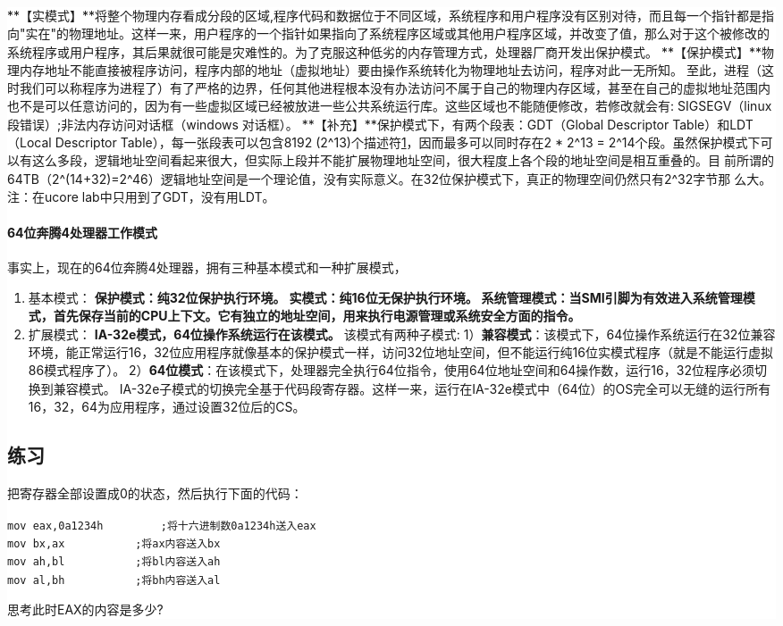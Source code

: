 **【实模式】**将整个物理内存看成分段的区域,程序代码和数据位于不同区域，系统程序和用户程序没有区别对待，而且每一个指针都是指向"实在"的物理地址。这样一来，用户程序的一个指针如果指向了系统程序区域或其他用户程序区域，并改变了值，那么对于这个被修改的系统程序或用户程序，其后果就很可能是灾难性的。为了克服这种低劣的内存管理方式，处理器厂商开发出保护模式。
**【保护模式】**物理内存地址不能直接被程序访问，程序内部的地址（虚拟地址）要由操作系统转化为物理地址去访问，程序对此一无所知。 至此，进程（这时我们可以称程序为进程了）有了严格的边界，任何其他进程根本没有办法访问不属于自己的物理内存区域，甚至在自己的虚拟地址范围内也不是可以任意访问的，因为有一些虚拟区域已经被放进一些公共系统运行库。这些区域也不能随便修改，若修改就会有: SIGSEGV（linux 段错误）;非法内存访问对话框（windows 对话框）。
**【补充】**保护模式下，有两个段表：GDT（Global Descriptor Table）和LDT（Local Descriptor Table），每一张段表可以包含8192 (2^13)个描述符[1]，因而最多可以同时存在2 * 2^13 = 2^14个段。虽然保护模式下可以有这么多段，逻辑地址空间看起来很大，但实际上段并不能扩展物理地址空间，很大程度上各个段的地址空间是相互重叠的。目 前所谓的64TB（2^(14+32)=2^46）逻辑地址空间是一个理论值，没有实际意义。在32位保护模式下，真正的物理空间仍然只有2^32字节那 么大。注：在ucore lab中只用到了GDT，没有用LDT。
#### 64位奔腾4处理器工作模式
事实上，现在的64位奔腾4处理器，拥有三种基本模式和一种扩展模式，
1. 基本模式：
    **保护模式：纯32位保护执行环境。**
    **实模式：纯16位无保护执行环境。**
    **系统管理模式：当SMI引脚为有效进入系统管理模式，首先保存当前的CPU上下文。它有独立的地址空间，用来执行电源管理或系统安全方面的指令。**
2. 扩展模式：
    **IA-32e模式，64位操作系统运行在该模式。**
	该模式有两种子模式:
    1）**兼容模式**：该模式下，64位操作系统运行在32位兼容环境，能正常运行16，32位应用程序就像基本的保护模式一样，访问32位地址空间，但不能运行纯16位实模式程序（就是不能运行虚拟86模式程序了）。
    2）**64位模式**：在该模式下，处理器完全执行64位指令，使用64位地址空间和64操作数，运行16，32位程序必须切换到兼容模式。
	IA-32e子模式的切换完全基于代码段寄存器。这样一来，运行在IA-32e模式中（64位）的OS完全可以无缝的运行所有16，32，64为应用程序，通过设置32位后的CS。


## 练习
把寄存器全部设置成0的状态，然后执行下面的代码：
```
mov eax,0a1234h			;将十六进制数0a1234h送入eax
mov bx,ax			;将ax内容送入bx
mov ah,bl			;将bl内容送入ah
mov al,bh			;将bh内容送入al
```
思考此时EAX的内容是多少?


[1]: http://blog.csdn.net/betabin/article/details/7306347 "Win32 汇编 - 逻辑运算指令: AND、OR、XOR、NOT、TEST"
[1]: http://laokaddk.blog.51cto.com/368606/284280/ "汇编cmp比较指令详解"